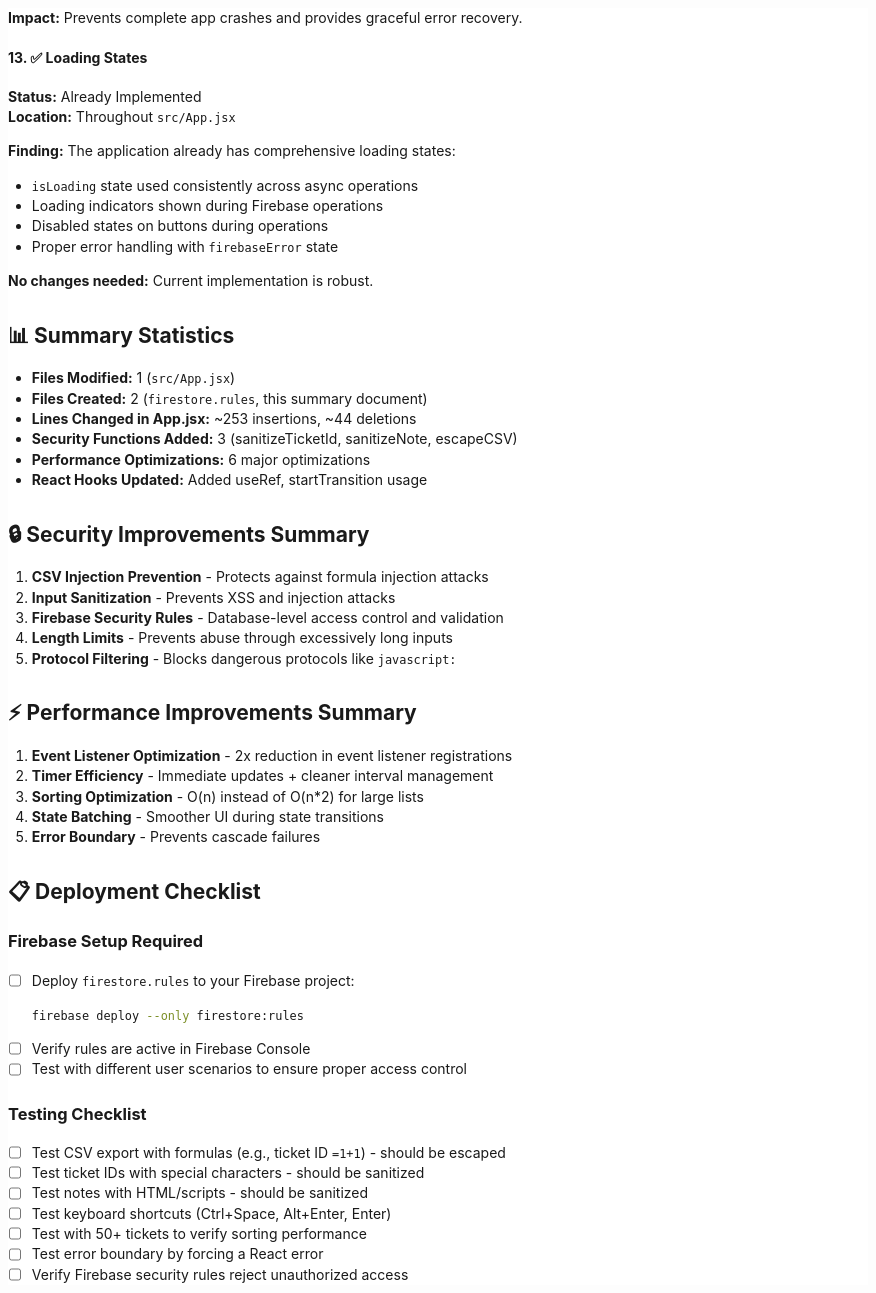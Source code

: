 **Impact:** Prevents complete app crashes and provides graceful error recovery.

#### 13. ✅ Loading States
**Status:** Already Implemented  
**Location:** Throughout `src/App.jsx`

**Finding:** The application already has comprehensive loading states:
- `isLoading` state used consistently across async operations
- Loading indicators shown during Firebase operations
- Disabled states on buttons during operations
- Proper error handling with `firebaseError` state

**No changes needed:** Current implementation is robust.

## 📊 Summary Statistics

- **Files Modified:** 1 (`src/App.jsx`)
- **Files Created:** 2 (`firestore.rules`, this summary document)
- **Lines Changed in App.jsx:** ~253 insertions, ~44 deletions
- **Security Functions Added:** 3 (sanitizeTicketId, sanitizeNote, escapeCSV)
- **Performance Optimizations:** 6 major optimizations
- **React Hooks Updated:** Added useRef, startTransition usage

## 🔒 Security Improvements Summary

1. **CSV Injection Prevention** - Protects against formula injection attacks
2. **Input Sanitization** - Prevents XSS and injection attacks  
3. **Firebase Security Rules** - Database-level access control and validation
4. **Length Limits** - Prevents abuse through excessively long inputs
5. **Protocol Filtering** - Blocks dangerous protocols like `javascript:`

## ⚡ Performance Improvements Summary

1. **Event Listener Optimization** - 2x reduction in event listener registrations
2. **Timer Efficiency** - Immediate updates + cleaner interval management
3. **Sorting Optimization** - O(n) instead of O(n*2) for large lists
4. **State Batching** - Smoother UI during state transitions
5. **Error Boundary** - Prevents cascade failures

## 📋 Deployment Checklist

### Firebase Setup Required
- [ ] Deploy `firestore.rules` to your Firebase project:
  ```bash
  firebase deploy --only firestore:rules
  ```
- [ ] Verify rules are active in Firebase Console
- [ ] Test with different user scenarios to ensure proper access control

### Testing Checklist
- [ ] Test CSV export with formulas (e.g., ticket ID `=1+1`) - should be escaped
- [ ] Test ticket IDs with special characters - should be sanitized
- [ ] Test notes with HTML/scripts - should be sanitized  
- [ ] Test keyboard shortcuts (Ctrl+Space, Alt+Enter, Enter)
- [ ] Test with 50+ tickets to verify sorting performance
- [ ] Test error boundary by forcing a React error
- [ ] Verify Firebase security rules reject unauthorized access
